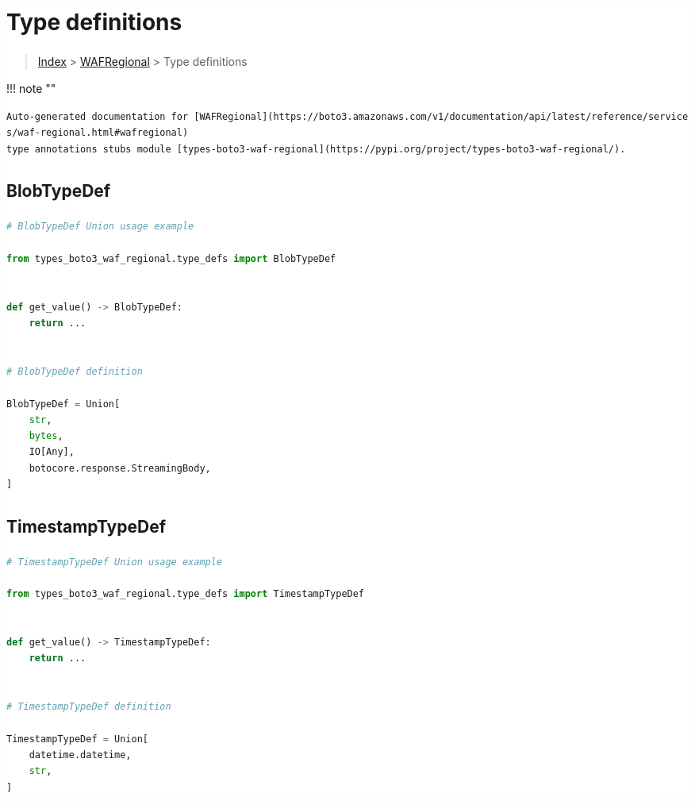 # Type definitions

> [Index](../README.md) > [WAFRegional](./README.md) > Type definitions

!!! note ""

    Auto-generated documentation for [WAFRegional](https://boto3.amazonaws.com/v1/documentation/api/latest/reference/services/waf-regional.html#wafregional)
    type annotations stubs module [types-boto3-waf-regional](https://pypi.org/project/types-boto3-waf-regional/).

## BlobTypeDef

```python
# BlobTypeDef Union usage example

from types_boto3_waf_regional.type_defs import BlobTypeDef


def get_value() -> BlobTypeDef:
    return ...


# BlobTypeDef definition

BlobTypeDef = Union[
    str,
    bytes,
    IO[Any],
    botocore.response.StreamingBody,
]
```


## TimestampTypeDef

```python
# TimestampTypeDef Union usage example

from types_boto3_waf_regional.type_defs import TimestampTypeDef


def get_value() -> TimestampTypeDef:
    return ...


# TimestampTypeDef definition

TimestampTypeDef = Union[
    datetime.datetime,
    str,
]
```
